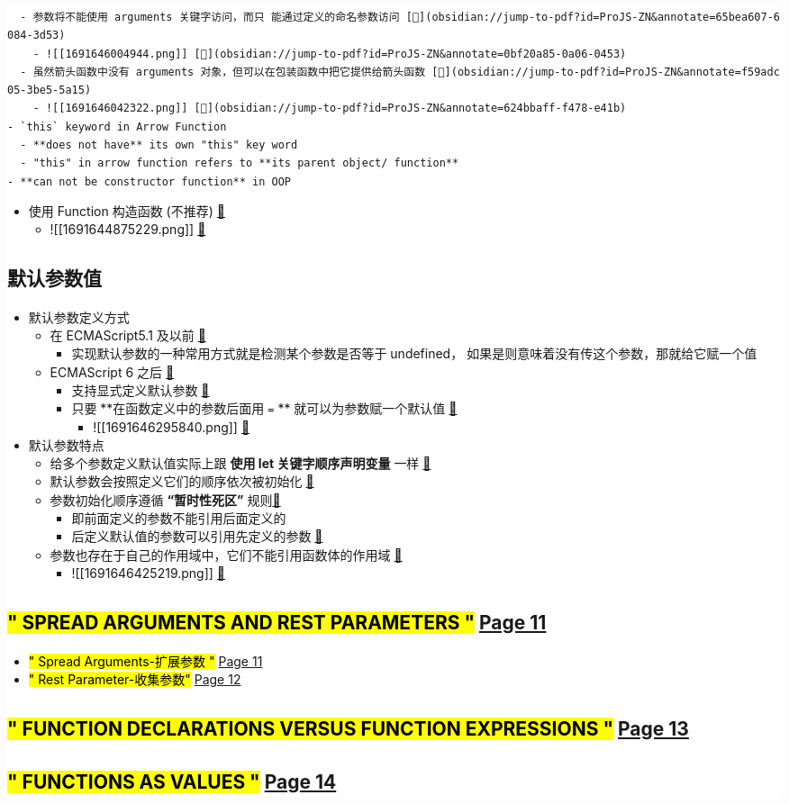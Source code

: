       - 参数将不能使用 arguments 关键字访问，而只 能通过定义的命名参数访问 [📌](obsidian://jump-to-pdf?id=ProJS-ZN&annotate=65bea607-6084-3d53)
        - ![[1691646004944.png]] [📌](obsidian://jump-to-pdf?id=ProJS-ZN&annotate=0bf20a85-0a06-0453)
      - 虽然箭头函数中没有 arguments 对象，但可以在包装函数中把它提供给箭头函数 [📌](obsidian://jump-to-pdf?id=ProJS-ZN&annotate=f59adc05-3be5-5a15)
        - ![[1691646042322.png]] [📌](obsidian://jump-to-pdf?id=ProJS-ZN&annotate=624bbaff-f478-e41b)
    - `this` keyword in Arrow Function
      - **does not have** its own "this" key word
      - "this" in arrow function refers to **its parent object/ function**
    - **can not be constructor function** in OOP
  - 使用 Function 构造函数 (不推荐) [📌](obsidian://jump-to-pdf?id=ProJS-ZN&annotate=3d97659f-bcf9-ae08)
    - ![[1691644875229.png]] [📌](obsidian://jump-to-pdf?id=ProJS-ZN&annotate=592e23cb-db7d-4dea)

## 默认参数值

- 默认参数定义方式
  - 在 ECMAScript5.1 及以前 [📌](obsidian://jump-to-pdf?id=ProJS-ZN&annotate=eca9972a-30c8-fa32)
    - 实现默认参数的一种常用方式就是检测某个参数是否等于 undefined， 如果是则意味着没有传这个参数，那就给它赋一个值
  - ECMAScript 6 之后 [📌](obsidian://jump-to-pdf?id=ProJS-ZN&annotate=3a23cbfe-bfa4-0e1a)
    - 支持显式定义默认参数 [📌](obsidian://jump-to-pdf?id=ProJS-ZN&annotate=75e5854f-343e-7165)
    - 只要 **在函数定义中的参数后面用 `=` ** 就可以为参数赋一个默认值 [📌](obsidian://jump-to-pdf?id=ProJS-ZN&annotate=4d113fe5-0457-4b6f)
      - ![[1691646295840.png]] [📌](obsidian://jump-to-pdf?id=ProJS-ZN&annotate=051cb663-e4fc-6178)
- 默认参数特点
  - 给多个参数定义默认值实际上跟 **使用 let 关键字顺序声明变量** 一样 [📌](obsidian://jump-to-pdf?id=ProJS-ZN&annotate=d95907a9-547d-646e)
  - 默认参数会按照定义它们的顺序依次被初始化 [📌](obsidian://jump-to-pdf?id=ProJS-ZN&annotate=b4bfb05e-3d5a-4b6c)
  - 参数初始化顺序遵循 **“暂时性死区”** 规则[📌](obsidian://jump-to-pdf?id=ProJS-ZN&annotate=abe5ba18-88b6-4f4f)
    - 即前面定义的参数不能引用后面定义的
    - 后定义默认值的参数可以引用先定义的参数 [📌](obsidian://jump-to-pdf?id=ProJS-ZN&annotate=7b977c66-31a6-5056)
  - 参数也存在于自己的作用域中，它们不能引用函数体的作用域 [📌](obsidian://jump-to-pdf?id=ProJS-ZN&annotate=8a12deaf-feba-3779)
    - ![[1691646425219.png]] [📌](obsidian://jump-to-pdf?id=ProJS-ZN&annotate=abe485f8-6e26-fa48)

## <mark class="hltr-gray ">" SPREAD ARGUMENTS AND REST PARAMETERS "</mark> [Page 11 ](zotero://open-pdf/library/items/FSJLWF7Z?page=11&annotation=YLGFN8C5)

- <mark class="hltr-gray ">" Spread Arguments-扩展参数 "</mark> [Page 11 ](zotero://open-pdf/library/items/FSJLWF7Z?page=11&annotation=YHG9BZXH)
- <mark class="hltr-gray ">" Rest Parameter-收集参数"</mark> [Page 12 ](zotero://open-pdf/library/items/FSJLWF7Z?page=12&annotation=79QRP7LU)

## <mark class="hltr-gray ">" FUNCTION DECLARATIONS VERSUS FUNCTION EXPRESSIONS "</mark> [Page 13 ](zotero://open-pdf/library/items/FSJLWF7Z?page=13&annotation=TMMRD67B)

## <mark class="hltr-gray ">" FUNCTIONS AS VALUES "</mark> [Page 14 ](zotero://open-pdf/library/items/FSJLWF7Z?page=14&annotation=J7FA4CUU)
